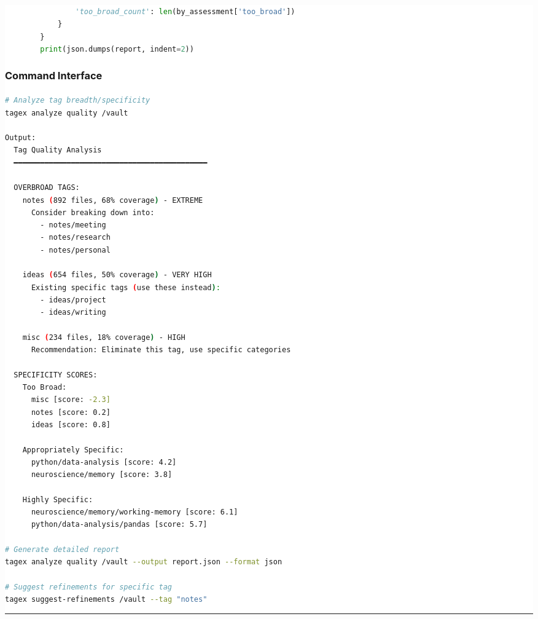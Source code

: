 ```python
                'too_broad_count': len(by_assessment['too_broad'])
            }
        }
        print(json.dumps(report, indent=2))
```

### Command Interface

```bash
# Analyze tag breadth/specificity
tagex analyze quality /vault

Output:
  Tag Quality Analysis
  ━━━━━━━━━━━━━━━━━━━━━━━━━━━━━━━━━━━━━━━━━━━━

  OVERBROAD TAGS:
    notes (892 files, 68% coverage) - EXTREME
      Consider breaking down into:
        - notes/meeting
        - notes/research
        - notes/personal

    ideas (654 files, 50% coverage) - VERY HIGH
      Existing specific tags (use these instead):
        - ideas/project
        - ideas/writing

    misc (234 files, 18% coverage) - HIGH
      Recommendation: Eliminate this tag, use specific categories

  SPECIFICITY SCORES:
    Too Broad:
      misc [score: -2.3]
      notes [score: 0.2]
      ideas [score: 0.8]

    Appropriately Specific:
      python/data-analysis [score: 4.2]
      neuroscience/memory [score: 3.8]

    Highly Specific:
      neuroscience/memory/working-memory [score: 6.1]
      python/data-analysis/pandas [score: 5.7]

# Generate detailed report
tagex analyze quality /vault --output report.json --format json

# Suggest refinements for specific tag
tagex suggest-refinements /vault --tag "notes"
```

---